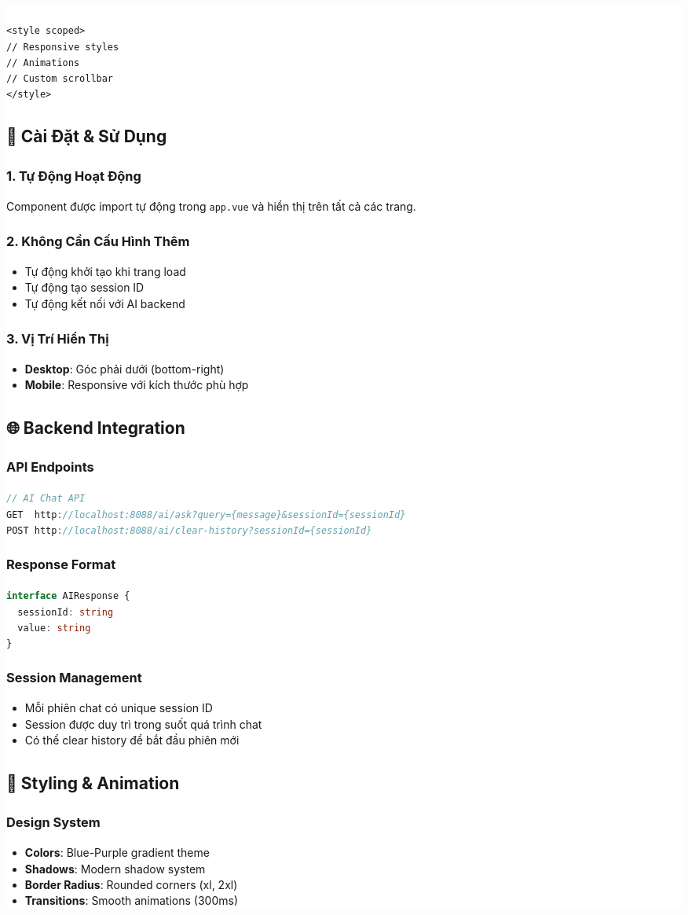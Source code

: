 ```vue

<style scoped>
// Responsive styles
// Animations
// Custom scrollbar
</style>
```

## 🔧 **Cài Đặt & Sử Dụng**

### **1. Tự Động Hoạt Động**
Component được import tự động trong `app.vue` và hiển thị trên tất cả các trang.

### **2. Không Cần Cấu Hình Thêm**
- Tự động khởi tạo khi trang load
- Tự động tạo session ID
- Tự động kết nối với AI backend

### **3. Vị Trí Hiển Thị**
- **Desktop**: Góc phải dưới (bottom-right)
- **Mobile**: Responsive với kích thước phù hợp

## 🌐 **Backend Integration**

### **API Endpoints**
```typescript
// AI Chat API
GET  http://localhost:8088/ai/ask?query={message}&sessionId={sessionId}
POST http://localhost:8088/ai/clear-history?sessionId={sessionId}
```

### **Response Format**
```typescript
interface AIResponse {
  sessionId: string
  value: string
}
```

### **Session Management**
- Mỗi phiên chat có unique session ID
- Session được duy trì trong suốt quá trình chat
- Có thể clear history để bắt đầu phiên mới

## 🎨 **Styling & Animation**

### **Design System**
- **Colors**: Blue-Purple gradient theme
- **Shadows**: Modern shadow system
- **Border Radius**: Rounded corners (xl, 2xl)
- **Transitions**: Smooth animations (300ms)

